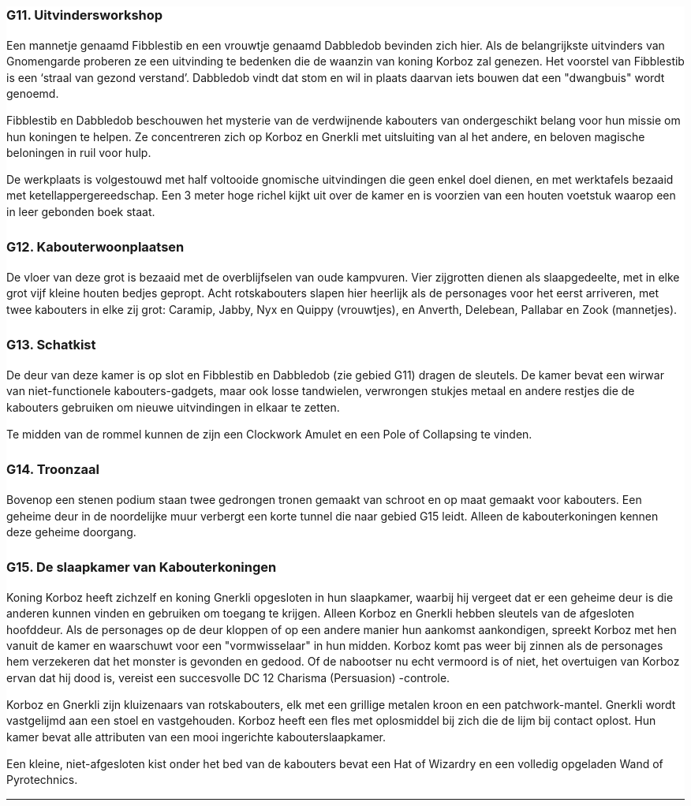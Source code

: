 ### G11. Uitvindersworkshop
Een mannetje genaamd Fibblestib en een vrouwtje genaamd Dabbledob bevinden zich hier. Als de belangrijkste uitvinders van Gnomengarde proberen ze een uitvinding te bedenken die de waanzin van koning Korboz zal genezen. Het voorstel van Fibblestib is een ‘straal van gezond verstand’. Dabbledob vindt dat stom en wil in plaats daarvan iets bouwen dat een "dwangbuis" wordt genoemd.

Fibblestib en Dabbledob beschouwen het mysterie van de verdwijnende kabouters van ondergeschikt belang voor hun missie om hun koningen te helpen. Ze concentreren zich op Korboz en Gnerkli met uitsluiting van al het andere, en beloven magische beloningen in ruil voor hulp.

De werkplaats is volgestouwd met half voltooide gnomische uitvindingen die geen enkel doel dienen, en met werktafels bezaaid met ketellappergereedschap. Een 3 meter hoge richel kijkt uit over de kamer en is voorzien van een houten voetstuk waarop een in leer gebonden boek staat.

### G12. Kabouterwoonplaatsen
De vloer van deze grot is bezaaid met de overblijfselen van oude kampvuren. Vier zijgrotten dienen als slaapgedeelte, met in elke grot vijf kleine houten bedjes gepropt. Acht rotskabouters slapen hier heerlijk als de personages voor het eerst arriveren, met twee kabouters in elke zij grot: Caramip, Jabby, Nyx en Quippy (vrouwtjes), en Anverth, Delebean, Pallabar en Zook (mannetjes).

### G13. Schatkist
De deur van deze kamer is op slot en Fibblestib en Dabbledob (zie gebied G11) dragen de sleutels. De kamer bevat een wirwar van niet-functionele kabouters-gadgets, maar ook losse tandwielen, verwrongen stukjes metaal en andere restjes die de kabouters gebruiken om nieuwe uitvindingen in elkaar te zetten.

Te midden van de rommel kunnen de zijn een Clockwork Amulet en een Pole of Collapsing te vinden.

### G14. Troonzaal
Bovenop een stenen podium staan twee gedrongen tronen gemaakt van schroot en op maat gemaakt voor kabouters. Een geheime deur in de noordelijke muur verbergt een korte tunnel die naar gebied G15 leidt. Alleen de kabouterkoningen kennen deze geheime doorgang.

### G15. De slaapkamer van Kabouterkoningen
Koning Korboz heeft zichzelf en koning Gnerkli opgesloten in hun slaapkamer, waarbij hij vergeet dat er een geheime deur is die anderen kunnen vinden en gebruiken om toegang te krijgen. Alleen Korboz en Gnerkli hebben sleutels van de afgesloten hoofddeur. Als de personages op de deur kloppen of op een andere manier hun aankomst aankondigen, spreekt Korboz met hen vanuit de kamer en waarschuwt voor een "vormwisselaar" in hun midden. Korboz komt pas weer bij zinnen als de personages hem verzekeren dat het monster is gevonden en gedood. Of de nabootser nu echt vermoord is of niet, het overtuigen van Korboz ervan dat hij dood is, vereist een succesvolle DC 12 Charisma (Persuasion) -controle.

Korboz en Gnerkli zijn kluizenaars van rotskabouters, elk met een grillige metalen kroon en een patchwork-mantel. Gnerkli wordt vastgelijmd aan een stoel en vastgehouden. Korboz heeft een fles met oplosmiddel bij zich die de lijm bij contact oplost. Hun kamer bevat alle attributen van een mooi ingerichte kabouterslaapkamer.

Een kleine, niet-afgesloten kist onder het bed van de kabouters bevat een Hat of Wizardry en een volledig opgeladen Wand of Pyrotechnics.

---
